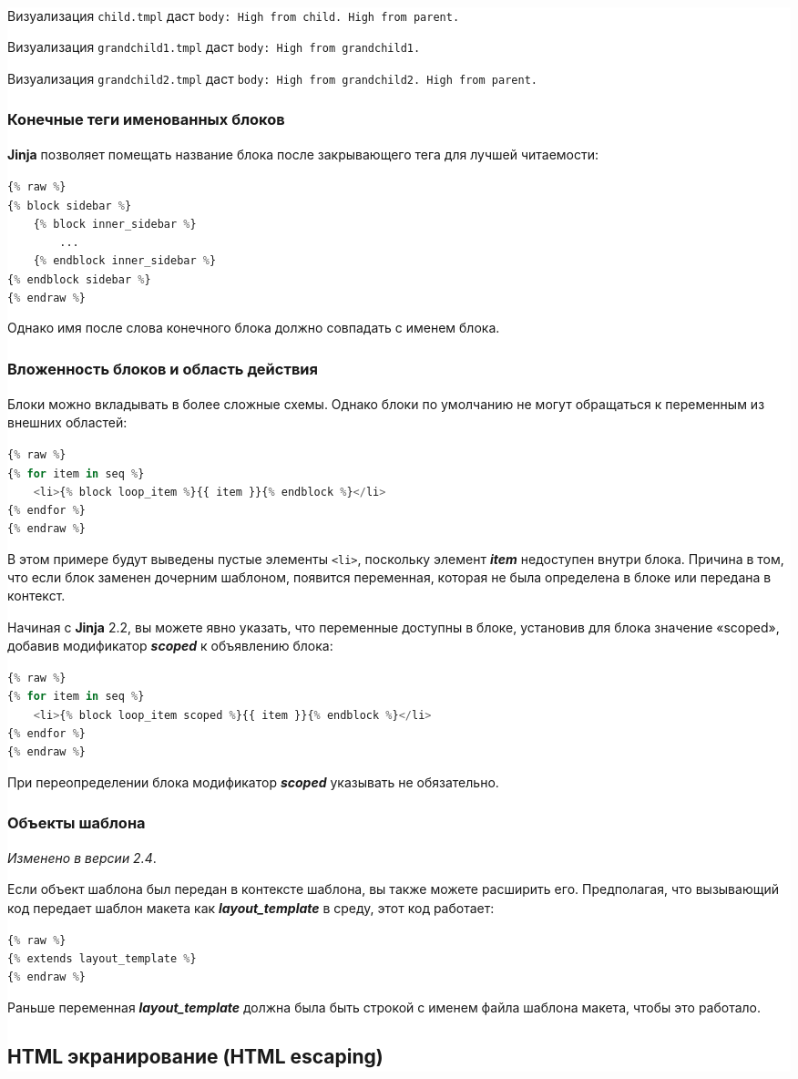 Визуализация `child.tmpl` даст `body: High from child. High from parent.`

Визуализация `grandchild1.tmpl` даст `body: High from grandchild1.`

Визуализация `grandchild2.tmpl` даст `body: High from grandchild2. High from parent.`

### Конечные теги именованных блоков

**Jinja** позволяет помещать название блока после закрывающего тега для лучшей читаемости:

```python
{% raw %}
{% block sidebar %}
    {% block inner_sidebar %}
        ...
    {% endblock inner_sidebar %}
{% endblock sidebar %}
{% endraw %}
```

Однако имя после слова конечного блока должно совпадать с именем блока.

### Вложенность блоков и область действия

Блоки можно вкладывать в более сложные схемы. Однако блоки по умолчанию не могут обращаться к переменным из внешних областей:

```python
{% raw %}
{% for item in seq %}
    <li>{% block loop_item %}{{ item }}{% endblock %}</li>
{% endfor %}
{% endraw %}
```

В этом примере будут выведены пустые элементы `<li>`, поскольку элемент _**item**_ недоступен внутри блока. Причина в том, что если блок заменен дочерним шаблоном, появится переменная, которая не была определена в блоке или передана в контекст.

Начиная с **Jinja** 2.2, вы можете явно указать, что переменные доступны в блоке, установив для блока значение «scoped», добавив модификатор _**scoped**_ к объявлению блока:

```python
{% raw %}
{% for item in seq %}
    <li>{% block loop_item scoped %}{{ item }}{% endblock %}</li>
{% endfor %}
{% endraw %}
```

При переопределении блока модификатор _**scoped**_ указывать не обязательно.

### Объекты шаблона

_Изменено в версии 2.4_.

Если объект шаблона был передан в контексте шаблона, вы также можете расширить его. Предполагая, что вызывающий код передает шаблон макета как _**layout\_template**_ в среду, этот код работает:

```python
{% raw %}
{% extends layout_template %}
{% endraw %}
```

Раньше переменная _**layout\_template**_ должна была быть строкой с именем файла шаблона макета, чтобы это работало.

## HTML экранирование (HTML escaping)
